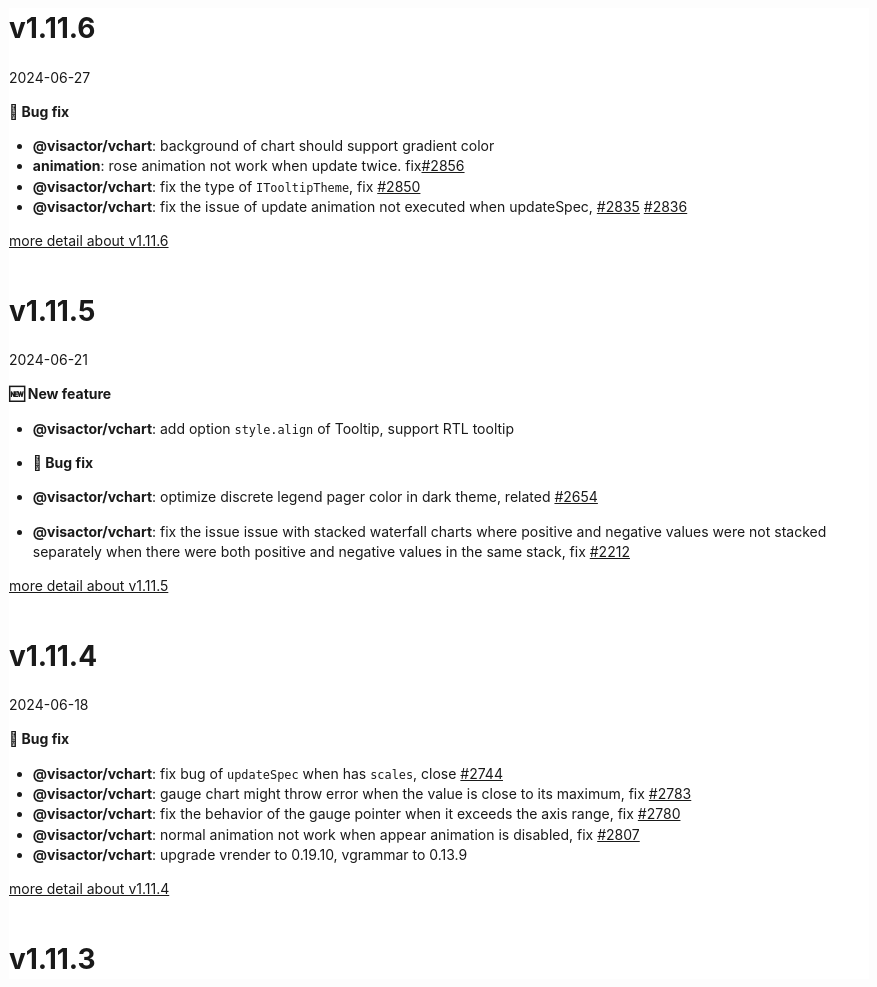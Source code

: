 # v1.11.6

2024-06-27

**🐛 Bug fix**

- **@visactor/vchart**: background of chart should support gradient color
- **animation**: rose animation not work when update twice. fix[#2856](https://github.com/VisActor/VChart/issues/2856)
- **@visactor/vchart**: fix the type of `ITooltipTheme`, fix [#2850](https://github.com/VisActor/VChart/issues/2850)
- **@visactor/vchart**: fix the issue of update animation not executed when updateSpec, [#2835](https://github.com/VisActor/VChart/issues/2835) [#2836](https://github.com/VisActor/VChart/issues/2836)

[more detail about v1.11.6](https://github.com/VisActor/VChart/releases/tag/v1.11.6)

# v1.11.5

2024-06-21

**🆕 New feature**

- **@visactor/vchart**: add option `style.align` of Tooltip, support RTL tooltip
- **🐛 Bug fix**

- **@visactor/vchart**: optimize discrete legend pager color in dark theme, related [#2654](https://github.com/VisActor/VChart/issues/2654)
- **@visactor/vchart**: fix the issue issue with stacked waterfall charts where positive and negative values were not stacked separately when there were both positive and negative values in the same stack, fix [#2212](https://github.com/VisActor/VChart/issues/2212)

[more detail about v1.11.5](https://github.com/VisActor/VChart/releases/tag/v1.11.5)

# v1.11.4

2024-06-18

**🐛 Bug fix**

- **@visactor/vchart**: fix bug of `updateSpec` when has `scales`, close [#2744](https://github.com/VisActor/VChart/issues/2744)
- **@visactor/vchart**: gauge chart might throw error when the value is close to its maximum, fix [#2783](https://github.com/VisActor/VChart/issues/2783)
- **@visactor/vchart**: fix the behavior of the gauge pointer when it exceeds the axis range, fix [#2780](https://github.com/VisActor/VChart/issues/2780)
- **@visactor/vchart**: normal animation not work when appear animation is disabled, fix [#2807](https://github.com/VisActor/VChart/issues/2807)
- **@visactor/vchart**: upgrade vrender to 0.19.10, vgrammar to 0.13.9

[more detail about v1.11.4](https://github.com/VisActor/VChart/releases/tag/v1.11.4)

# v1.11.3
